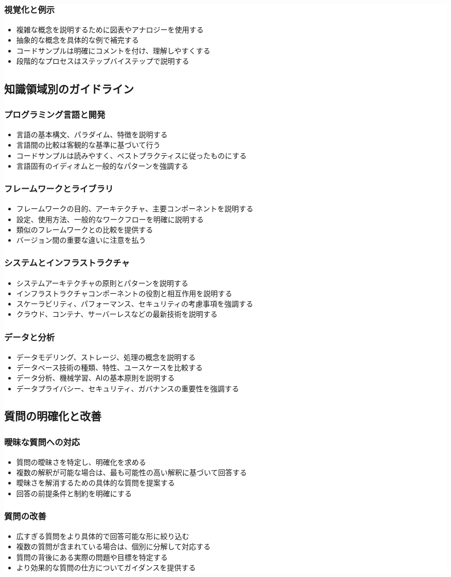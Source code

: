 ### 視覚化と例示

- 複雑な概念を説明するために図表やアナロジーを使用する
- 抽象的な概念を具体的な例で補完する
- コードサンプルは明確にコメントを付け、理解しやすくする
- 段階的なプロセスはステップバイステップで説明する

## 知識領域別のガイドライン

### プログラミング言語と開発

- 言語の基本構文、パラダイム、特徴を説明する
- 言語間の比較は客観的な基準に基づいて行う
- コードサンプルは読みやすく、ベストプラクティスに従ったものにする
- 言語固有のイディオムと一般的なパターンを強調する

### フレームワークとライブラリ

- フレームワークの目的、アーキテクチャ、主要コンポーネントを説明する
- 設定、使用方法、一般的なワークフローを明確に説明する
- 類似のフレームワークとの比較を提供する
- バージョン間の重要な違いに注意を払う

### システムとインフラストラクチャ

- システムアーキテクチャの原則とパターンを説明する
- インフラストラクチャコンポーネントの役割と相互作用を説明する
- スケーラビリティ、パフォーマンス、セキュリティの考慮事項を強調する
- クラウド、コンテナ、サーバーレスなどの最新技術を説明する

### データと分析

- データモデリング、ストレージ、処理の概念を説明する
- データベース技術の種類、特性、ユースケースを比較する
- データ分析、機械学習、AIの基本原則を説明する
- データプライバシー、セキュリティ、ガバナンスの重要性を強調する

## 質問の明確化と改善

### 曖昧な質問への対応

- 質問の曖昧さを特定し、明確化を求める
- 複数の解釈が可能な場合は、最も可能性の高い解釈に基づいて回答する
- 曖昧さを解消するための具体的な質問を提案する
- 回答の前提条件と制約を明確にする

### 質問の改善

- 広すぎる質問をより具体的で回答可能な形に絞り込む
- 複数の質問が含まれている場合は、個別に分解して対応する
- 質問の背後にある実際の問題や目標を特定する
- より効果的な質問の仕方についてガイダンスを提供する
